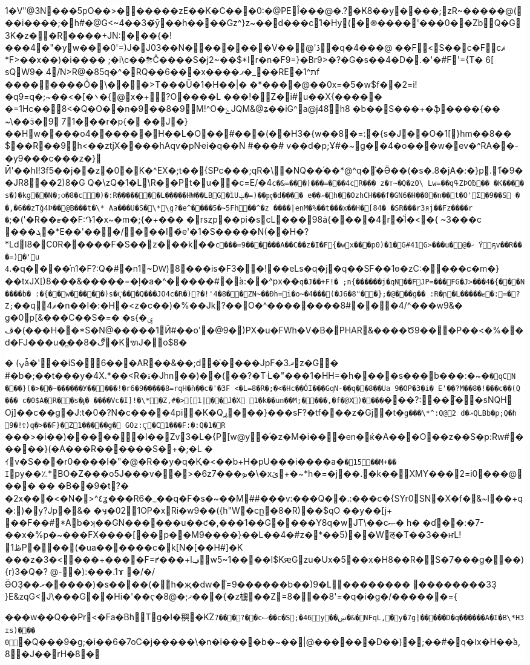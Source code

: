 1�V"@3N���5pO��>������zE��K�C���0:�@PEÎ�� �@�.?�Ҝ8��y����;zR~�����@(��i����;�h #�@G<~4��3�҃ӯ� �h����Gz^}z~��d���c֜1�Hy(�֍����'���0��ZbQ�G3K�z��R����+JN:���{�!���4޸�"�yw���0'=)J�J03��N�������V��@'ڐ �q�4���@
��F<S��c�Fcޘ
\*F>��x��)�i����
;�i\c��⛈Č����S�j2~��$\*Ir�n�F9=}�Br9>�?�G�s��4�D�.�'�#F'={T� 6[ sQW9�
4/֫N>R@�85q�^�RQ��6���x����ޕ�\_��RE\�ת^1f ���� ����Ȭ�\���>T���Ü�1�H��|�
�\*����@��0x=�5�w$f��2=i!�q9=q�;~��<�[�܌�{@x�+?O����L
���!�Z �i#u��X{����� �=1Hc��8<�Q�O��n�9��8�9M! ^O�ۓJQM&@ʑ��iG^a@j4 8ۜh8 �b��S� ��+�ֆ����{�� 
~\��ӟ�9
71�� �r�p{�
��J\�}��Hw����o4������\Η��L�O��#���(��H3�{w��8�=:�{s�J��O�1[}hm��8�� $��R��9h<��ztjX����hAqv�pNҽi�q��N
#���# v��d�p;Ұ#�~g��4�o���w� ev�^RA��-�y9���c���z�} Ӣ'��hI!3f5��j��z�0�K�^EX� ;t��{SPc���;qR�\�NQ��֝��\*@^q�֗�Ӛ �� (�s�.8�jA�:�}p .1֓�9��JR8��2)8�G Q� \zQ�1�L\R��Pt�֐u��c=E /�4`c�&=���)���=���4cR��� z�т~�Q�z O\
Lw=��qߟZ ϷOƀ�� �K����s�)�kg��N�;ѻ�8�c�) �:R�������L�����HW��LBG�ۗiUݓ�=)��ҏҁ�d����
 e��ޔ�h��OzhCH���f�GN6�H��0�n��t�O'Σ�9��S ��,�6��zTǧ4Þ��@B���t�\* Aa���U�S�\*\g?� e^����5�~5Fh��^�z ����|enM�%��t���x��H�[84� �SR���r3яj��Fz����r�` ;�('�R��ޓ��F:Դ1�x~�m�;{�+���
�rsȥp��pi�scL���98ȧ{����4r�֘İ�<�{
 ~3���c ���ܓ�\*E��'���/���I�҅e'�1�S�����N(��H�?\*Ld I8�C0R�����F�S��z���k��`c���=9����� �A��C��z�I�F{�wx���p0)�1�G#41G>���u�@�ހ
Ÿҕv� �R���=)�'u4 `.�q�֐���֗n1�F?:Q�#�n1 ~DԜ)8☧ ���is�F3��!��eLs�q�j�q��SF��1ө�zC:� ���c�m�}��txJX[)8���&�����=�ļ�a�^�����#�ؙa:��^px��`q�J��+F!�
;n{������j�qN��FJP=���FG�J>���4�{���N����b�
:�{��w�����)s�Ҁ���Q���JO4c�R �)?�!'4�8��ZN~��Ðh=i�o~�4���(�J6 �8"��};�@���g��
:R�ր�L���� �ޓ� : =�?Z;`��qޘ4�n��I�:�H�<z�c��)�%��Jk?��O� ^��������8#���4/^���w9&� g�0p[&���C��S�=� �sۑ�} 
���)�ڦH��\*S�N@�����1Й#��o'�@9�)PX�u�FWh�V�B�PHAR&����Ծ9���P��<�%��d�FJ���u�̻��ڰ�8�KຑJ�󞠅o$8�
 
 � (ݍǡ�'��iS�⌒6�� �AR��&��;d�֙����JpF�3ދz�G� #�b�;��t� ��y�4X.\*��<R�ۃ�Jhn��)��( ��?�Tᒸ�"���1�HH=�h����s���b���:�~�`�qCN���}(�>��~������У�����!�r6�9�����8=rqH �ǹ��c�'�3F <�L=8�R�;�<�Hc��ÓI���GqN-��q�⃜�8��Ua
9�OP�3�i� E'��?M��8�!���c��(Q���  c�0$A�R��s�ֈ� ����Vc�I]!�\*�Z,#�>[1|��J�X 1�k��un��M;����,�f�@X)����`���?:��֗� �sNQH
Oj]��c��g�J:t�0�?N�c����4pi�K�Qړ���}���sF?�tf���z�Gj�t�`g��� \*^:Q@2
 d�ޔQLBb�p;Q�h  9�!Ϯ)q�>��F}� Z1�����g� GOz:Ҁ�C1���F:� :Q�1�R`� �� >�i��)���� ��I��Zv3�L�{P[w@y�֝�z�M�i���en�ќ�A���O��z��S�p:Rw# �����}(�A���R������S�+�;�L
�ｲv�S���r0 ����I�"�@�R��y�q�Қ�<��b+H�pU���i����a�`�15��M+��I`py��؉\*BO�Z���o5J���v��>�6zܤ��� 7�\�xێ+�~\*h�=�j��.�k��XMY���2=i0���@��� �� �B��9�t?� �2x���<�N�>^٤ʓ��� R6�\_��q�F�ѕ�~��M##���v:���Q��.:���c�{SYr0SN�X�f�&~l��+q�:)�y?Jp�׽&� �ӌ�021OP�xRi�w9��({h"W�cը�8�R)��$qO ��y��[j+
��F��#\*Ab�ʞ��GN������u��ƈ�,���1��G����Y8q�wJT\��cޞ� h�
�ɗ��:�7-��x�%p�~���FX����[��p��M 9����}��L��4�#z�\*��5)��Wऌ�T��3��ҥL!
1ڟP� ��(�ua��� ���c�k[N�[��H#]�K  ���z�3�<���+����F=ꝵ���+lݠw5~1����I$KԙGzu�Ux�5��x�H8��R�S�7���g���){r)3�Q�?
@-�):���.1ɤ �/�/ӚOҘ��ރ�����)�s����(�h�җ�dw�֓=9��� ���b��)9�L�������� ��������3Ҙ
}E&zqG<J\� ��G��Hi �'��ҁ�ޚ;�@8���{�z㯭��Z=8���8'=�q�i�g� /������={

���w� �Q��Pr<�Fa�BhTg�I� 穥�K۟Z`7���?��cސ��c�S;�46y��ښ�&�NFqL,�y�7g|�����D�q������A�I�B\*H3ɪs)���0`�Q���9�g;�i��6�7oC�j�����\�n�i��� �b�~� �׌ׄ|@҅������D��)�;��#�q�ߊx�H��֕a,8�J��rH�8�
 